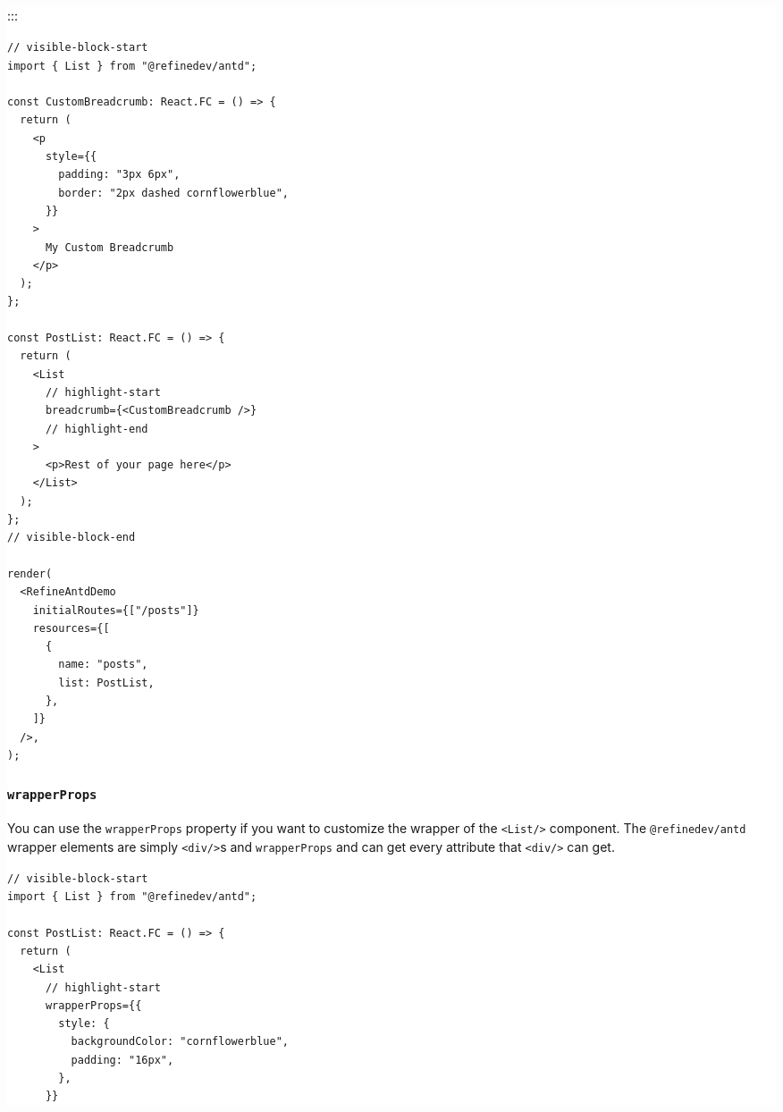 :::

```tsx live disableScroll previewHeight=280px url=http://localhost:3000/posts
// visible-block-start
import { List } from "@refinedev/antd";

const CustomBreadcrumb: React.FC = () => {
  return (
    <p
      style={{
        padding: "3px 6px",
        border: "2px dashed cornflowerblue",
      }}
    >
      My Custom Breadcrumb
    </p>
  );
};

const PostList: React.FC = () => {
  return (
    <List
      // highlight-start
      breadcrumb={<CustomBreadcrumb />}
      // highlight-end
    >
      <p>Rest of your page here</p>
    </List>
  );
};
// visible-block-end

render(
  <RefineAntdDemo
    initialRoutes={["/posts"]}
    resources={[
      {
        name: "posts",
        list: PostList,
      },
    ]}
  />,
);
```

### `wrapperProps`

You can use the `wrapperProps` property if you want to customize the wrapper of the `<List/>` component. The `@refinedev/antd` wrapper elements are simply `<div/>`s and `wrapperProps` and can get every attribute that `<div/>` can get.

```tsx live disableScroll previewHeight=280px url=http://localhost:3000/posts
// visible-block-start
import { List } from "@refinedev/antd";

const PostList: React.FC = () => {
  return (
    <List
      // highlight-start
      wrapperProps={{
        style: {
          backgroundColor: "cornflowerblue",
          padding: "16px",
        },
      }}
```

[create-button]: /docs/ui-integrations/ant-design/components/buttons/create-button/index